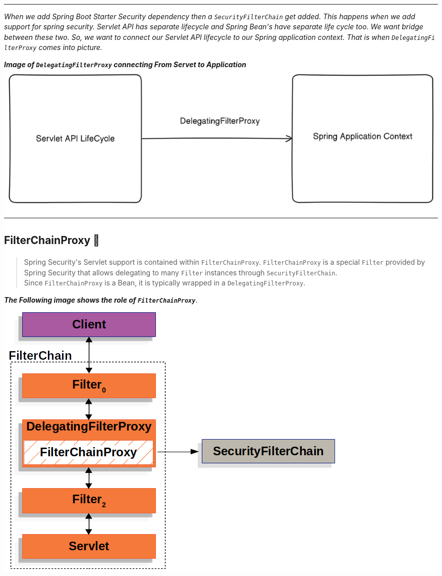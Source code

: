 ***
_When we add Spring Boot Starter Security dependency then a `SecurityFilterChain` get added. This happens when we add support for spring security.
Servlet API has separate lifecycle and Spring Bean's have separate life cycle too. We want bridge between these two. 
So, we want to connect our Servlet API lifecycle to our Spring application context. That is when `DelegatingFilterProxy` comes into picture._  

***Image of `DelegatingFilterProxy` connecting From Servet to Application***  
![Spring Security](/images/spring_security_part_01.png)
***

## FilterChainProxy 🌿
> Spring Security's Servlet support is contained within `FilterChainProxy`. 
> `FilterChainProxy` is a special `Filter` provided by Spring Security that allows delegating to many `Filter` instances through `SecurityFilterChain`.  
> Since `FilterChainProxy` is a Bean, it is typically wrapped in a `DelegatingFilterProxy`.

***The Following image shows the role of `FilterChainProxy`***.  

![filter chain proxy](/images/filter_chain_proxy.png)
